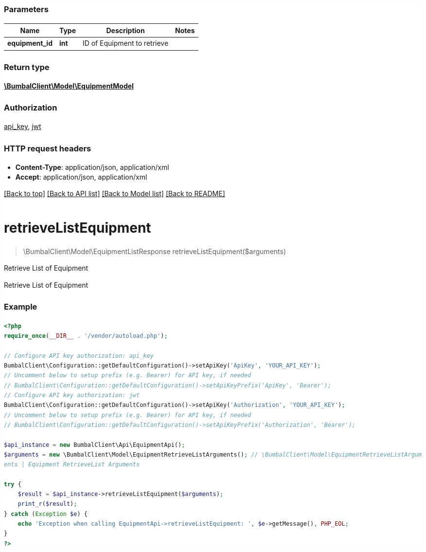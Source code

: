 ### Parameters

Name | Type | Description  | Notes
------------- | ------------- | ------------- | -------------
 **equipment_id** | **int**| ID of Equipment to retrieve |

### Return type

[**\BumbalClient\Model\EquipmentModel**](../Model/EquipmentModel.md)

### Authorization

[api_key](../../README.md#api_key), [jwt](../../README.md#jwt)

### HTTP request headers

 - **Content-Type**: application/json, application/xml
 - **Accept**: application/json, application/xml

[[Back to top]](#) [[Back to API list]](../../README.md#documentation-for-api-endpoints) [[Back to Model list]](../../README.md#documentation-for-models) [[Back to README]](../../README.md)

# **retrieveListEquipment**
> \BumbalClient\Model\EquipmentListResponse retrieveListEquipment($arguments)

Retrieve List of Equipment

Retrieve List of Equipment

### Example
```php
<?php
require_once(__DIR__ . '/vendor/autoload.php');

// Configure API key authorization: api_key
BumbalClient\Configuration::getDefaultConfiguration()->setApiKey('ApiKey', 'YOUR_API_KEY');
// Uncomment below to setup prefix (e.g. Bearer) for API key, if needed
// BumbalClient\Configuration::getDefaultConfiguration()->setApiKeyPrefix('ApiKey', 'Bearer');
// Configure API key authorization: jwt
BumbalClient\Configuration::getDefaultConfiguration()->setApiKey('Authorization', 'YOUR_API_KEY');
// Uncomment below to setup prefix (e.g. Bearer) for API key, if needed
// BumbalClient\Configuration::getDefaultConfiguration()->setApiKeyPrefix('Authorization', 'Bearer');

$api_instance = new BumbalClient\Api\EquipmentApi();
$arguments = new \BumbalClient\Model\EquipmentRetrieveListArguments(); // \BumbalClient\Model\EquipmentRetrieveListArguments | Equipment RetrieveList Arguments

try {
    $result = $api_instance->retrieveListEquipment($arguments);
    print_r($result);
} catch (Exception $e) {
    echo 'Exception when calling EquipmentApi->retrieveListEquipment: ', $e->getMessage(), PHP_EOL;
}
?>
```
